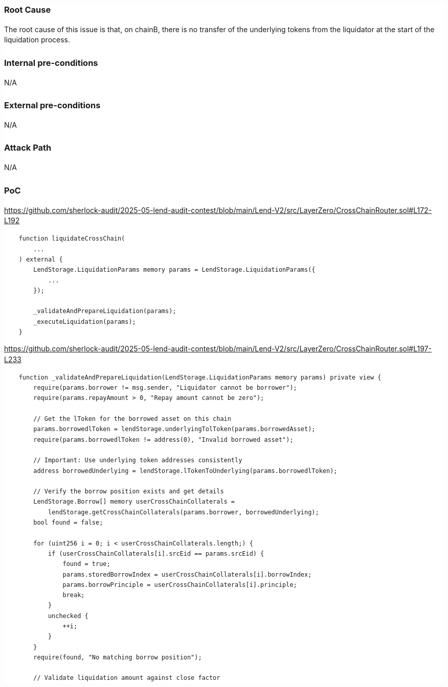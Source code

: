 ### Root Cause
The root cause of this issue is that, on chainB, there is no transfer of the underlying tokens from the liquidator at the start of the liquidation process.

### Internal pre-conditions
N/A

### External pre-conditions
N/A

### Attack Path
N/A

### PoC
https://github.com/sherlock-audit/2025-05-lend-audit-contest/blob/main/Lend-V2/src/LayerZero/CrossChainRouter.sol#L172-L192
```solidity
    function liquidateCrossChain(
        ...
    ) external {
        LendStorage.LiquidationParams memory params = LendStorage.LiquidationParams({
            ...
        });

        _validateAndPrepareLiquidation(params);
        _executeLiquidation(params);
    }
```
https://github.com/sherlock-audit/2025-05-lend-audit-contest/blob/main/Lend-V2/src/LayerZero/CrossChainRouter.sol#L197-L233
```solidity
    function _validateAndPrepareLiquidation(LendStorage.LiquidationParams memory params) private view {
        require(params.borrower != msg.sender, "Liquidator cannot be borrower");
        require(params.repayAmount > 0, "Repay amount cannot be zero");

        // Get the lToken for the borrowed asset on this chain
        params.borrowedlToken = lendStorage.underlyingTolToken(params.borrowedAsset);
        require(params.borrowedlToken != address(0), "Invalid borrowed asset");

        // Important: Use underlying token addresses consistently
        address borrowedUnderlying = lendStorage.lTokenToUnderlying(params.borrowedlToken);

        // Verify the borrow position exists and get details
        LendStorage.Borrow[] memory userCrossChainCollaterals =
            lendStorage.getCrossChainCollaterals(params.borrower, borrowedUnderlying);
        bool found = false;

        for (uint256 i = 0; i < userCrossChainCollaterals.length;) {
            if (userCrossChainCollaterals[i].srcEid == params.srcEid) {
                found = true;
                params.storedBorrowIndex = userCrossChainCollaterals[i].borrowIndex;
                params.borrowPrinciple = userCrossChainCollaterals[i].principle;
                break;
            }
            unchecked {
                ++i;
            }
        }
        require(found, "No matching borrow position");

        // Validate liquidation amount against close factor
```